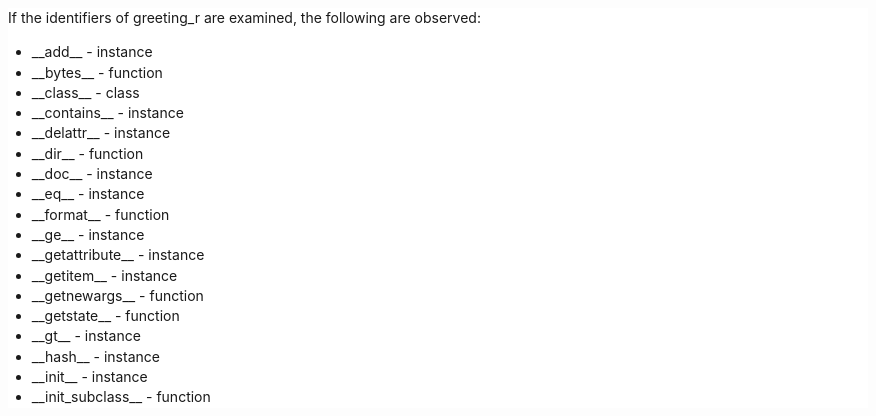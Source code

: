 <p>If the identifiers of greeting_r are examined, the following are observed:</p>



<ul>
<li>__add__ - instance</li>



<li>__bytes__ - function</li>



<li>__class__ - class</li>



<li>__contains__ - instance</li>



<li>__delattr__ - instance</li>



<li>__dir__ - function</li>



<li>__doc__ - instance</li>



<li>__eq__ - instance</li>



<li>__format__ - function</li>



<li>__ge__ - instance</li>



<li>__getattribute__ - instance</li>



<li>__getitem__ - instance</li>



<li>__getnewargs__ - function</li>



<li>__getstate__ - function</li>



<li>__gt__ - instance</li>



<li>__hash__ - instance</li>



<li>__init__ - instance</li>



<li>__init_subclass__ - function</li>

